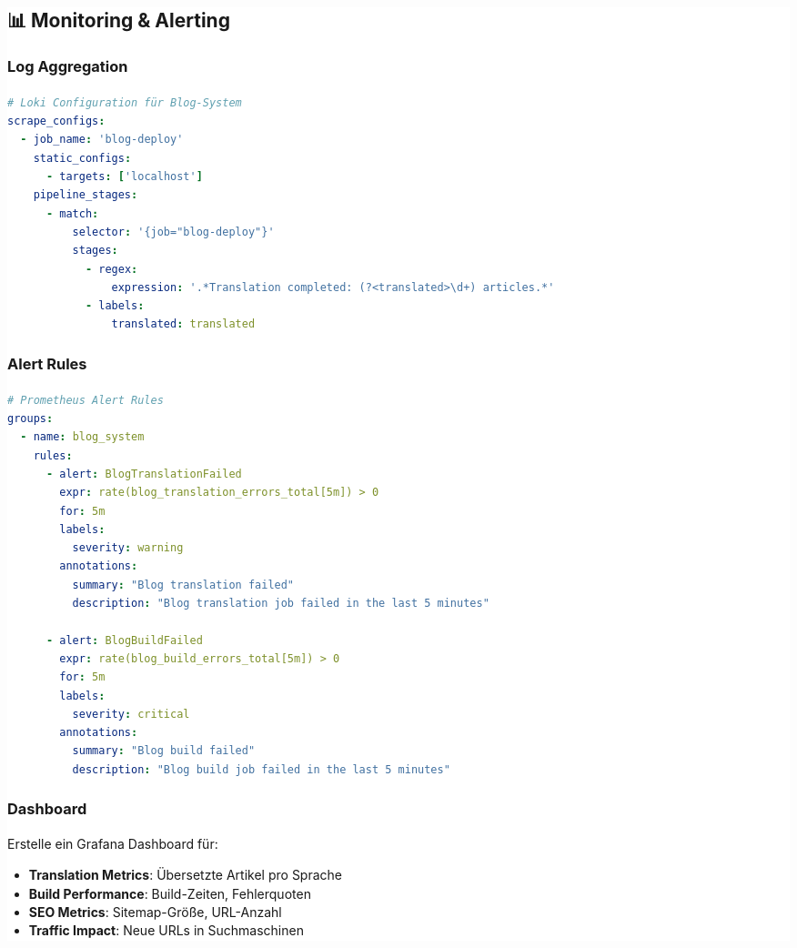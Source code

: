 ## 📊 Monitoring & Alerting

### Log Aggregation

```yaml
# Loki Configuration für Blog-System
scrape_configs:
  - job_name: 'blog-deploy'
    static_configs:
      - targets: ['localhost']
    pipeline_stages:
      - match:
          selector: '{job="blog-deploy"}'
          stages:
            - regex:
                expression: '.*Translation completed: (?<translated>\d+) articles.*'
            - labels:
                translated: translated
```

### Alert Rules

```yaml
# Prometheus Alert Rules
groups:
  - name: blog_system
    rules:
      - alert: BlogTranslationFailed
        expr: rate(blog_translation_errors_total[5m]) > 0
        for: 5m
        labels:
          severity: warning
        annotations:
          summary: "Blog translation failed"
          description: "Blog translation job failed in the last 5 minutes"

      - alert: BlogBuildFailed
        expr: rate(blog_build_errors_total[5m]) > 0
        for: 5m
        labels:
          severity: critical
        annotations:
          summary: "Blog build failed"
          description: "Blog build job failed in the last 5 minutes"
```

### Dashboard

Erstelle ein Grafana Dashboard für:
- **Translation Metrics**: Übersetzte Artikel pro Sprache
- **Build Performance**: Build-Zeiten, Fehlerquoten
- **SEO Metrics**: Sitemap-Größe, URL-Anzahl
- **Traffic Impact**: Neue URLs in Suchmaschinen
